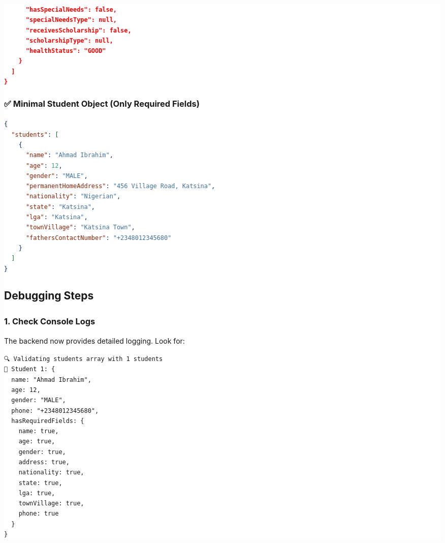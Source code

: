 ```json
      "hasSpecialNeeds": false,
      "specialNeedsType": null,
      "receivesScholarship": false,
      "scholarshipType": null,
      "healthStatus": "GOOD"
    }
  ]
}
```

### ✅ Minimal Student Object (Only Required Fields)
```json
{
  "students": [
    {
      "name": "Ahmad Ibrahim",
      "age": 12,
      "gender": "MALE",
      "permanentHomeAddress": "456 Village Road, Katsina",
      "nationality": "Nigerian",
      "state": "Katsina",
      "lga": "Katsina",
      "townVillage": "Katsina Town",
      "fathersContactNumber": "+2348012345680"
    }
  ]
}
```

## Debugging Steps

### 1. **Check Console Logs**
The backend now provides detailed logging. Look for:
```
🔍 Validating students array with 1 students
📝 Student 1: {
  name: "Ahmad Ibrahim",
  age: 12,
  gender: "MALE",
  phone: "+2348012345680",
  hasRequiredFields: {
    name: true,
    age: true,
    gender: true,
    address: true,
    nationality: true,
    state: true,
    lga: true,
    townVillage: true,
    phone: true
  }
}
```
